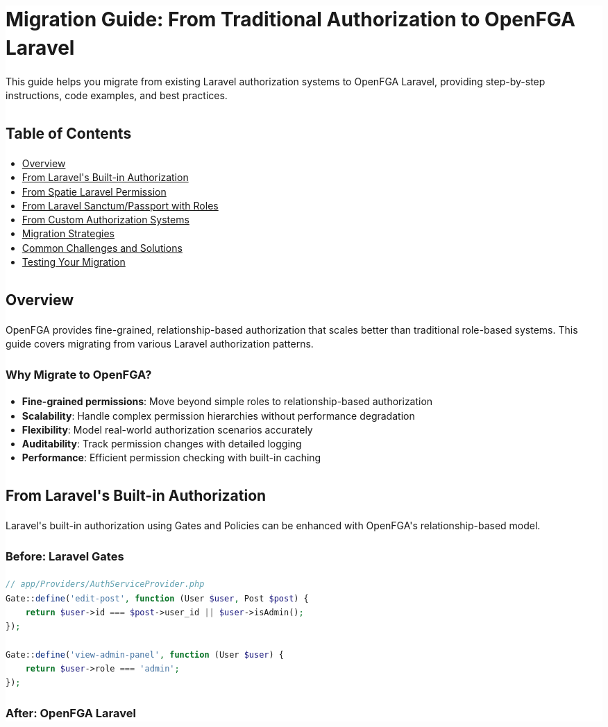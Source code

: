 # Migration Guide: From Traditional Authorization to OpenFGA Laravel

This guide helps you migrate from existing Laravel authorization systems to OpenFGA Laravel, providing step-by-step instructions, code examples, and best practices.

## Table of Contents

- [Overview](#overview)
- [From Laravel's Built-in Authorization](#from-laravels-built-in-authorization)
- [From Spatie Laravel Permission](#from-spatie-laravel-permission)
- [From Laravel Sanctum/Passport with Roles](#from-laravel-sanctumpassport-with-roles)
- [From Custom Authorization Systems](#from-custom-authorization-systems)
- [Migration Strategies](#migration-strategies)
- [Common Challenges and Solutions](#common-challenges-and-solutions)
- [Testing Your Migration](#testing-your-migration)

## Overview

OpenFGA provides fine-grained, relationship-based authorization that scales better than traditional role-based systems. This guide covers migrating from various Laravel authorization patterns.

### Why Migrate to OpenFGA?

- **Fine-grained permissions**: Move beyond simple roles to relationship-based authorization
- **Scalability**: Handle complex permission hierarchies without performance degradation
- **Flexibility**: Model real-world authorization scenarios accurately
- **Auditability**: Track permission changes with detailed logging
- **Performance**: Efficient permission checking with built-in caching

## From Laravel's Built-in Authorization

Laravel's built-in authorization using Gates and Policies can be enhanced with OpenFGA's relationship-based model.

### Before: Laravel Gates

```php
// app/Providers/AuthServiceProvider.php
Gate::define('edit-post', function (User $user, Post $post) {
    return $user->id === $post->user_id || $user->isAdmin();
});

Gate::define('view-admin-panel', function (User $user) {
    return $user->role === 'admin';
});
```

### After: OpenFGA Laravel
